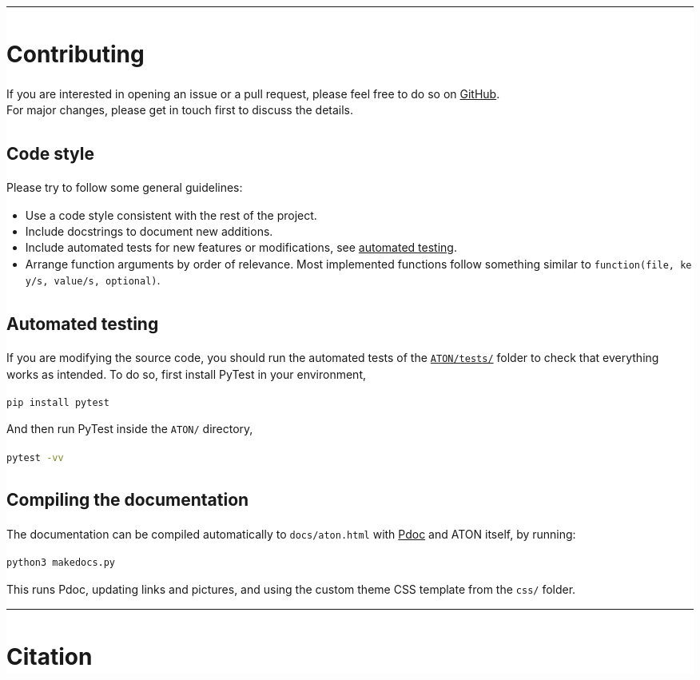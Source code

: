 
---


# Contributing

If you are interested in opening an issue or a pull request, please feel free to do so on [GitHub](https://github.com/pablogila/ATON/).  
For major changes, please get in touch first to discuss the details.  


## Code style

Please try to follow some general guidelines:  
- Use a code style consistent with the rest of the project.  
- Include docstrings to document new additions.  
- Include automated tests for new features or modifications, see [automated testing](#automated-testing).  
- Arrange function arguments by order of relevance. Most implemented functions follow something similar to `function(file, key/s, value/s, optional)`.  


## Automated testing

If you are modifying the source code, you should run the automated tests of the [`ATON/tests/`](https://github.com/pablogila/ATON/tree/main/tests) folder to check that everything works as intended.
To do so, first install PyTest in your environment,
```bash
pip install pytest
```

And then run PyTest inside the `ATON/` directory,
```bash
pytest -vv
```


## Compiling the documentation

The documentation can be compiled automatically to `docs/aton.html` with [Pdoc](https://pdoc.dev/) and ATON itself, by running:
```shell
python3 makedocs.py
```

This runs Pdoc, updating links and pictures, and using the custom theme CSS template from the `css/` folder.


---


# Citation
